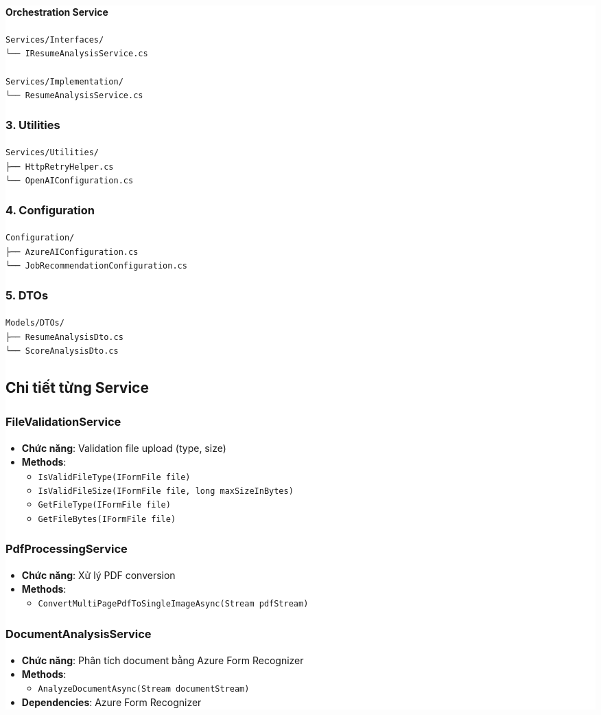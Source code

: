 #### Orchestration Service
```
Services/Interfaces/
└── IResumeAnalysisService.cs

Services/Implementation/
└── ResumeAnalysisService.cs
```

### 3. Utilities
```
Services/Utilities/
├── HttpRetryHelper.cs
└── OpenAIConfiguration.cs
```

### 4. Configuration
```
Configuration/
├── AzureAIConfiguration.cs
└── JobRecommendationConfiguration.cs
```

### 5. DTOs
```
Models/DTOs/
├── ResumeAnalysisDto.cs
└── ScoreAnalysisDto.cs
```

## Chi tiết từng Service

### FileValidationService
- **Chức năng**: Validation file upload (type, size)
- **Methods**: 
  - `IsValidFileType(IFormFile file)`
  - `IsValidFileSize(IFormFile file, long maxSizeInBytes)`
  - `GetFileType(IFormFile file)`
  - `GetFileBytes(IFormFile file)`

### PdfProcessingService
- **Chức năng**: Xử lý PDF conversion
- **Methods**:
  - `ConvertMultiPagePdfToSingleImageAsync(Stream pdfStream)`

### DocumentAnalysisService
- **Chức năng**: Phân tích document bằng Azure Form Recognizer
- **Methods**:
  - `AnalyzeDocumentAsync(Stream documentStream)`
- **Dependencies**: Azure Form Recognizer
